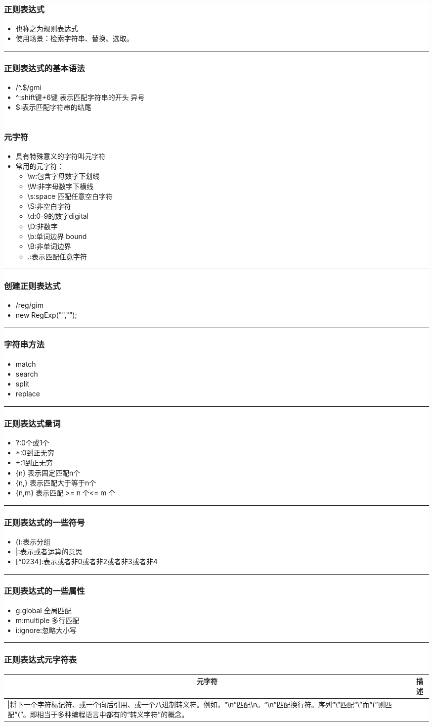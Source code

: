 ### 正则表达式
* 也称之为规则表达式
* 使用场景：检索字符串、替换、选取。
---
### 正则表达式的基本语法
* /^.$/gmi
* ^:shift键+6键 表示匹配字符串的开头             异号
* $:表示匹配字符串的结尾
---
### 元字符
* 具有特殊意义的字符叫元字符
* 常用的元字符：
    * \w:包含字母数字下划线
    * \W:非字母数字下横线
    * \s:space 匹配任意空白字符
    * \S:非空白字符
    * \d:0-9的数字digital
    * \D:非数字
    * \b:单词边界 bound
    * \B:非单词边界
    * .:表示匹配任意字符
---
### 创建正则表达式
* /reg/gim
* new RegExp("","");
---
### 字符串方法
* match
* search
* split
* replace
---
### 正则表达式量词
* ?:0个或1个
* *:0到正无穷
* +:1到正无穷
* {n} 表示固定匹配n个
* {n,} 表示匹配大于等于n个
* {n,m} 表示匹配 >= n 个<= m 个
---
### 正则表达式的一些符号
* ():表示分组
* |:表示或者运算的意思
* \[^0234\]:表示或者非0或者非2或者非3或者非4
---
### 正则表达式的一些属性
* g:global 全局匹配
* m:multiple 多行匹配
* i:ignore:忽略大小写
---
### 正则表达式元字符表
|元字符|描述|
|---|---|
|\|将下一个字符标记符、或一个向后引用、或一个八进制转义符。例如，“\\n”匹配\n。“\n”匹配换行符。序列“\\”匹配“\”而“\(”则匹配“(”。即相当于多种编程语言中都有的“转义字符”的概念。|
